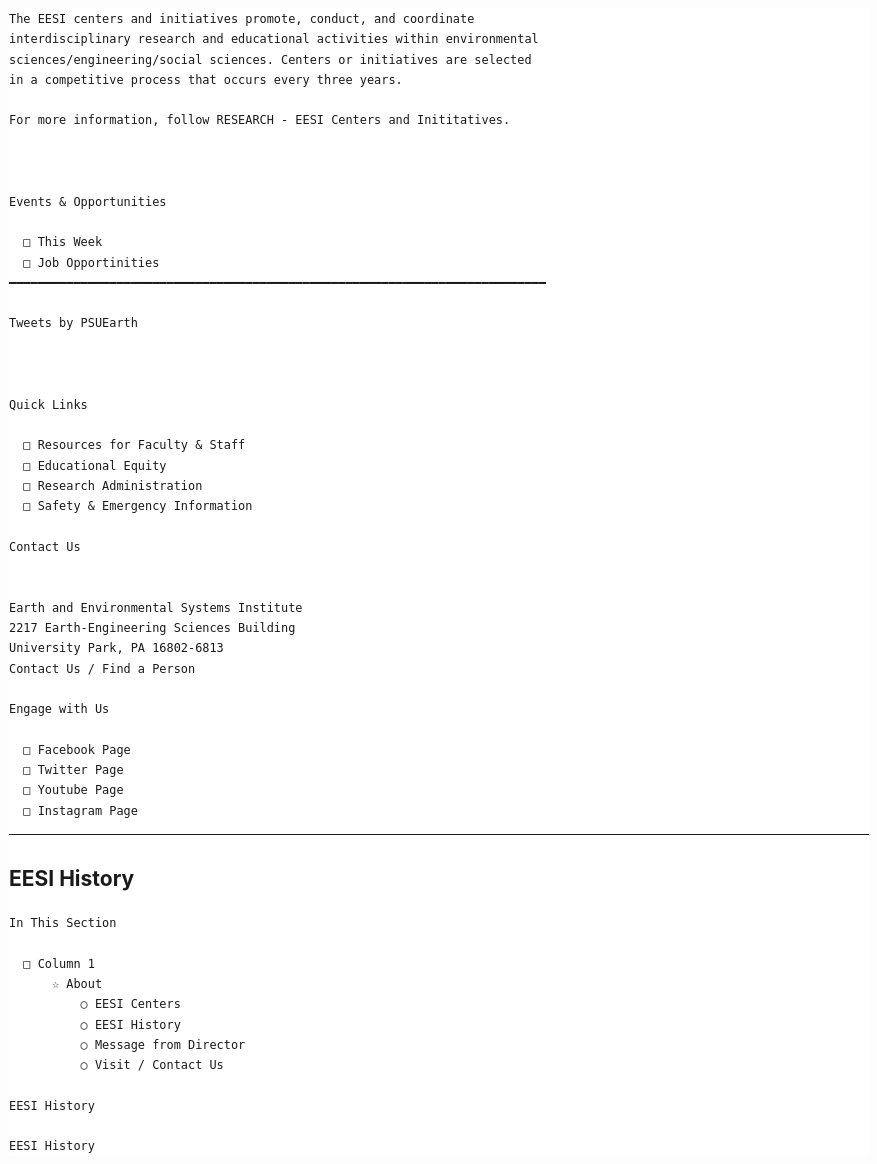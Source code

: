     The EESI centers and initiatives promote, conduct, and coordinate
    interdisciplinary research and educational activities within environmental
    sciences/engineering/social sciences. Centers or initiatives are selected
    in a competitive process that occurs every three years.

    For more information, follow RESEARCH - EESI Centers and Inititatives.

     

    Events & Opportunities

      □ This Week
      □ Job Opportinities
    ━━━━━━━━━━━━━━━━━━━━━━━━━━━━━━━━━━━━━━━━━━━━━━━━━━━━━━━━━━━━━━━━━━━━━━━━━━━
   
    Tweets by PSUEarth
   
     

    Quick Links

      □ Resources for Faculty & Staff
      □ Educational Equity
      □ Research Administration
      □ Safety & Emergency Information

    Contact Us


    Earth and Environmental Systems Institute
    2217 Earth-Engineering Sciences Building
    University Park, PA 16802-6813
    Contact Us / Find a Person

    Engage with Us

      □ Facebook Page
      □ Twitter Page
      □ Youtube Page
      □ Instagram Page

 

<hr>


##  EESI History 


    
    In This Section

      □ Column 1
          ☆ About  
              ○ EESI Centers
              ○ EESI History
              ○ Message from Director
              ○ Visit / Contact Us
   
    EESI History

    EESI History
